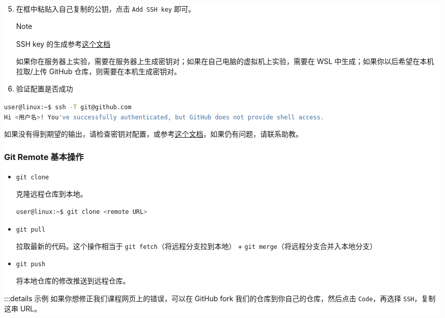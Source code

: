 5. 在框中粘贴入自己复制的公钥，点击 `Add SSH key` 即可。

    > [!note]
    >
    > SSH key 的生成参考[这个文档](/appendix/ssh-server)
    >
    > 如果你在服务器上实验，需要在服务器上生成密钥对；如果在自己电脑的虚拟机上实验，需要在 WSL 中生成；如果你以后希望在本机拉取/上传 GitHub 仓库，则需要在本机生成密钥对。

6. 验证配置是否成功

```bash
user@linux:~$ ssh -T git@github.com
Hi <用户名>! You've successfully authenticated, but GitHub does not provide shell access.
```

如果没有得到期望的输出，请检查密钥对配置，或参考[这个文档](/appendix/misc-qa)，如果仍有问题，请联系助教。

### Git Remote 基本操作

- `git clone`

  克隆远程仓库到本地。

  ```bash
  user@linux:~$ git clone <remote URL>
  ```

- `git pull`

  拉取最新的代码。这个操作相当于 `git fetch`（将远程分支拉到本地） + `git merge`（将远程分支合并入本地分支）

- `git push`

  将本地仓库的修改推送到远程仓库。

:::details 示例
如果你想修正我们课程网页上的错误，可以在 GitHub fork 我们的仓库到你自己的仓库，然后点击 `Code`，再选择 `SSH`，复制这串 URL。
